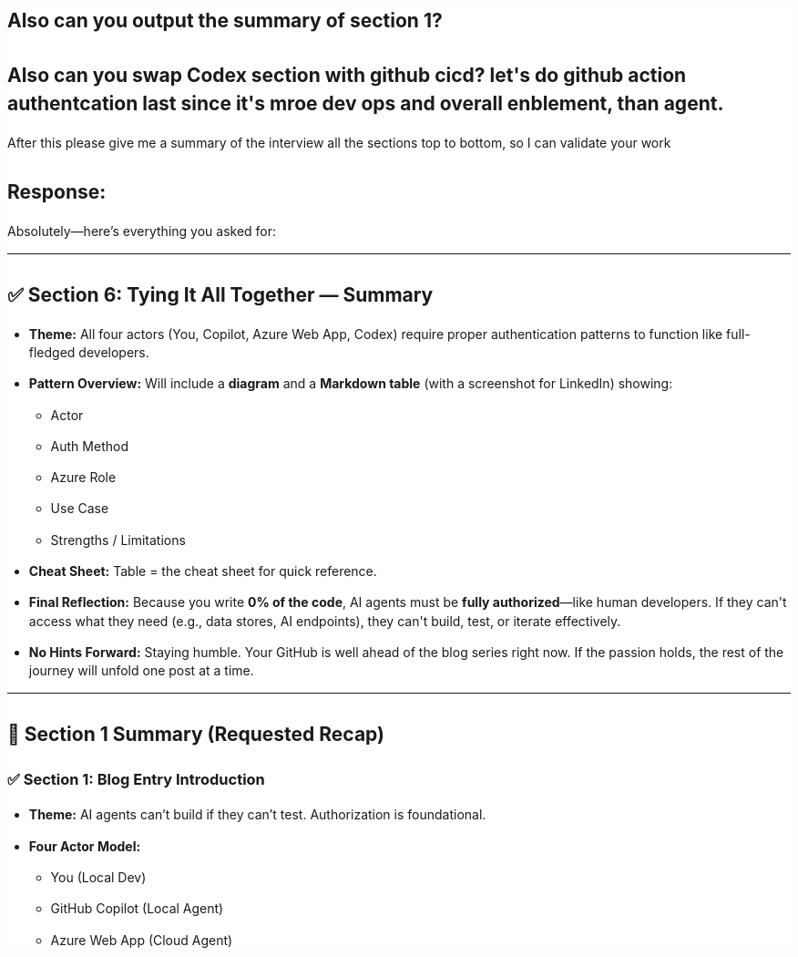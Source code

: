 Also can you output the summary of section 1?
---
Also can you swap Codex section with github cicd? let's do github action authentcation last since it's mroe dev ops and overall enblement, than agent.
---
After this please give me a summary of the interview all the sections top to bottom, so I can validate your work

## Response:
Absolutely—here’s everything you asked for:

* * *

✅ Section 6: Tying It All Together — Summary
--------------------------------------------

*   **Theme:** All four actors (You, Copilot, Azure Web App, Codex) require proper authentication patterns to function like full-fledged developers.
    
*   **Pattern Overview:** Will include a **diagram** and a **Markdown table** (with a screenshot for LinkedIn) showing:
    
    *   Actor
        
    *   Auth Method
        
    *   Azure Role
        
    *   Use Case
        
    *   Strengths / Limitations
        
*   **Cheat Sheet:** Table = the cheat sheet for quick reference.
    
*   **Final Reflection:** Because you write **0% of the code**, AI agents must be **fully authorized**—like human developers. If they can't access what they need (e.g., data stores, AI endpoints), they can't build, test, or iterate effectively.
    
*   **No Hints Forward:** Staying humble. Your GitHub is well ahead of the blog series right now. If the passion holds, the rest of the journey will unfold one post at a time.
    

* * *

🔁 Section 1 Summary (Requested Recap)
--------------------------------------

### ✅ Section 1: Blog Entry Introduction

*   **Theme:** AI agents can’t build if they can’t test. Authorization is foundational.
    
*   **Four Actor Model:**
    
    *   You (Local Dev)
        
    *   GitHub Copilot (Local Agent)
        
    *   Azure Web App (Cloud Agent)
        